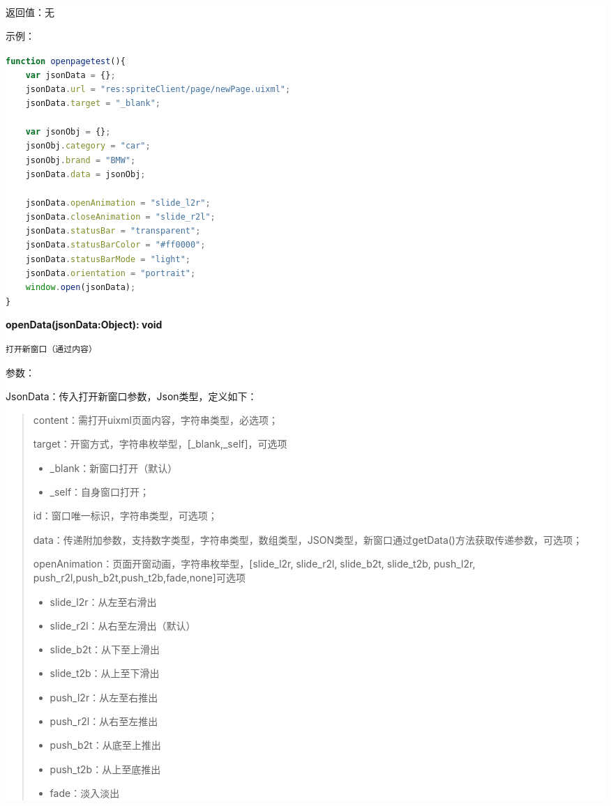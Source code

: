 返回值：无



示例：

```javascript
function openpagetest(){
	var jsonData = {};
	jsonData.url = "res:spriteClient/page/newPage.uixml";
	jsonData.target = "_blank";
	
	var jsonObj = {};
	jsonObj.category = "car";
	jsonObj.brand = "BMW";
	jsonData.data = jsonObj;
	
	jsonData.openAnimation = "slide_l2r";
	jsonData.closeAnimation = "slide_r2l";
	jsonData.statusBar = "transparent";
	jsonData.statusBarColor = "#ff0000";
	jsonData.statusBarMode = "light";
	jsonData.orientation = "portrait";
	window.open(jsonData);
}
```

<span id="ff_1">**openData(jsonData:Object): void**</span>  

<code>打开新窗口（通过内容）</code>

参数：  

JsonData：传入打开新窗口参数，Json类型，定义如下：  

> content：需打开uixml页面内容，字符串类型，必选项；  
> 
> target：开窗方式，字符串枚举型，[_blank,_self]，可选项   
> 
> -   _blank：新窗口打开（默认）
> 
> -   _self：自身窗口打开；   
> 
> id：窗口唯一标识，字符串类型，可选项；  
> 
> data：传递附加参数，支持数字类型，字符串类型，数组类型，JSON类型，新窗口通过getData()方法获取传递参数，可选项；  
> 
> openAnimation：页面开窗动画，字符串枚举型，[slide_l2r, slide_r2l, slide_b2t, slide_t2b, push_l2r, push_r2l,push_b2t,push_t2b,fade,none]可选项
>   
> - slide_l2r：从左至右滑出
> 
> - slide_r2l：从右至左滑出（默认）
> 
> - slide_b2t：从下至上滑出
> 
> - slide_t2b：从上至下滑出
> 
> - push_l2r：从左至右推出
> 
> - push_r2l：从右至左推出
> 
> - push_b2t：从底至上推出
> 
> - push_t2b：从上至底推出
> 
> - fade：淡入淡出
> 